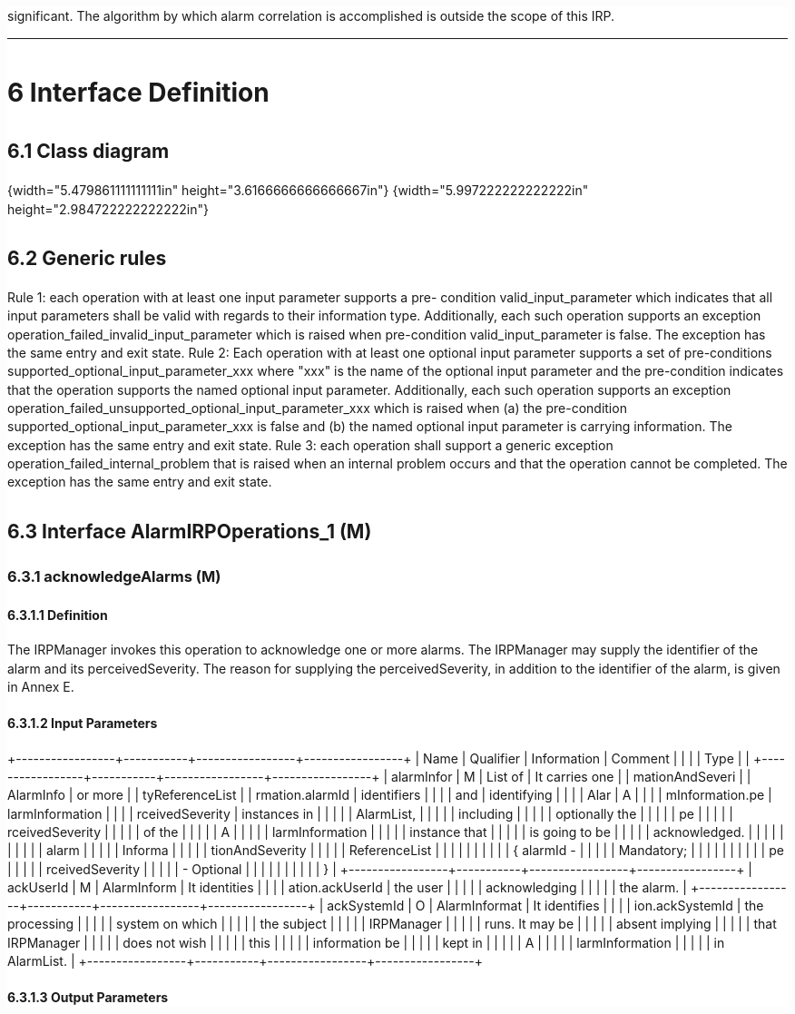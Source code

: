 significant. The algorithm by which alarm correlation is accomplished is
outside the scope of this IRP.
* * *
# 6 Interface Definition
## 6.1 Class diagram
{width="5.479861111111111in" height="3.6166666666666667in"}
{width="5.997222222222222in" height="2.984722222222222in"}
## 6.2 Generic rules
Rule 1: each operation with at least one input parameter supports a pre-
condition valid_input_parameter which indicates that all input parameters
shall be valid with regards to their information type. Additionally, each such
operation supports an exception operation_failed_invalid_input_parameter which
is raised when pre-condition valid_input_parameter is false. The exception has
the same entry and exit state.
Rule 2: Each operation with at least one optional input parameter supports a
set of pre-conditions supported_optional_input_parameter_xxx where \"xxx\" is
the name of the optional input parameter and the pre-condition indicates that
the operation supports the named optional input parameter. Additionally, each
such operation supports an exception
operation_failed_unsupported_optional_input_parameter_xxx which is raised when
(a) the pre-condition supported_optional_input_parameter_xxx is false and (b)
the named optional input parameter is carrying information. The exception has
the same entry and exit state.
Rule 3: each operation shall support a generic exception
operation_failed_internal_problem that is raised when an internal problem
occurs and that the operation cannot be completed. The exception has the same
entry and exit state.
## 6.3 Interface AlarmIRPOperations_1 (M)
### 6.3.1 acknowledgeAlarms (M)
#### 6.3.1.1 Definition
The IRPManager invokes this operation to acknowledge one or more alarms.
The IRPManager may supply the identifier of the alarm and its
perceivedSeverity. The reason for supplying the perceivedSeverity, in addition
to the identifier of the alarm, is given in Annex E.
#### 6.3.1.2 Input Parameters
+-----------------+-----------+-----------------+-----------------+ | Name | Qualifier | Information | Comment | | | | Type | | +-----------------+-----------+-----------------+-----------------+ | alarmInfor | M | List of | It carries one | | mationAndSeveri | | AlarmInfo | or more | | tyReferenceList | | rmation.alarmId | identifiers | | | | and | identifying | | | | Alar | A | | | | mInformation.pe | larmInformation | | | | rceivedSeverity | instances in | | | | | AlarmList, | | | | | including | | | | | optionally the | | | | | pe | | | | | rceivedSeverity | | | | | of the | | | | | A | | | | | larmInformation | | | | | instance that | | | | | is going to be | | | | | acknowledged. | | | | | | | | | | alarm | | | | | Informa | | | | | tionAndSeverity | | | | | ReferenceList | | | | | | | | | | { alarmId - | | | | | Mandatory; | | | | | | | | | | pe | | | | | rceivedSeverity | | | | | - Optional | | | | | | | | | | } | +-----------------+-----------+-----------------+-----------------+ | ackUserId | M | AlarmInform | It identities | | | | ation.ackUserId | the user | | | | | acknowledging | | | | | the alarm. | +-----------------+-----------+-----------------+-----------------+ | ackSystemId | O | AlarmInformat | It identifies | | | | ion.ackSystemId | the processing | | | | | system on which | | | | | the subject | | | | | IRPManager | | | | | runs. It may be | | | | | absent implying | | | | | that IRPManager | | | | | does not wish | | | | | this | | | | | information be | | | | | kept in | | | | | A | | | | | larmInformation | | | | | in AlarmList. | +-----------------+-----------+-----------------+-----------------+
#### 6.3.1.3 Output Parameters